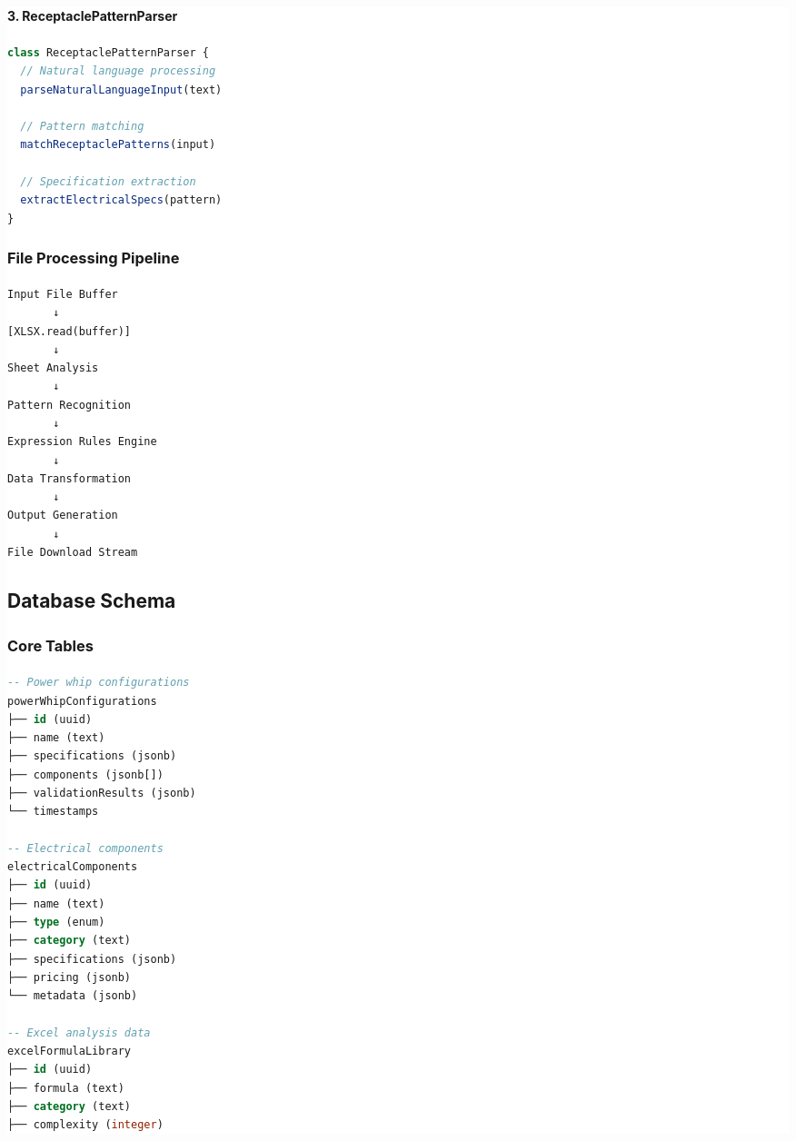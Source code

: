 #### 3. ReceptaclePatternParser
```javascript
class ReceptaclePatternParser {
  // Natural language processing
  parseNaturalLanguageInput(text)
  
  // Pattern matching
  matchReceptaclePatterns(input)
  
  // Specification extraction
  extractElectricalSpecs(pattern)
}
```

### File Processing Pipeline

```
Input File Buffer
       ↓
[XLSX.read(buffer)] 
       ↓
Sheet Analysis
       ↓  
Pattern Recognition
       ↓
Expression Rules Engine  
       ↓
Data Transformation
       ↓
Output Generation
       ↓
File Download Stream
```

## Database Schema

### Core Tables
```sql
-- Power whip configurations
powerWhipConfigurations
├── id (uuid)
├── name (text)
├── specifications (jsonb)
├── components (jsonb[])
├── validationResults (jsonb)
└── timestamps

-- Electrical components  
electricalComponents
├── id (uuid) 
├── name (text)
├── type (enum)
├── category (text)
├── specifications (jsonb)
├── pricing (jsonb)
└── metadata (jsonb)

-- Excel analysis data
excelFormulaLibrary
├── id (uuid)
├── formula (text) 
├── category (text)
├── complexity (integer)
```